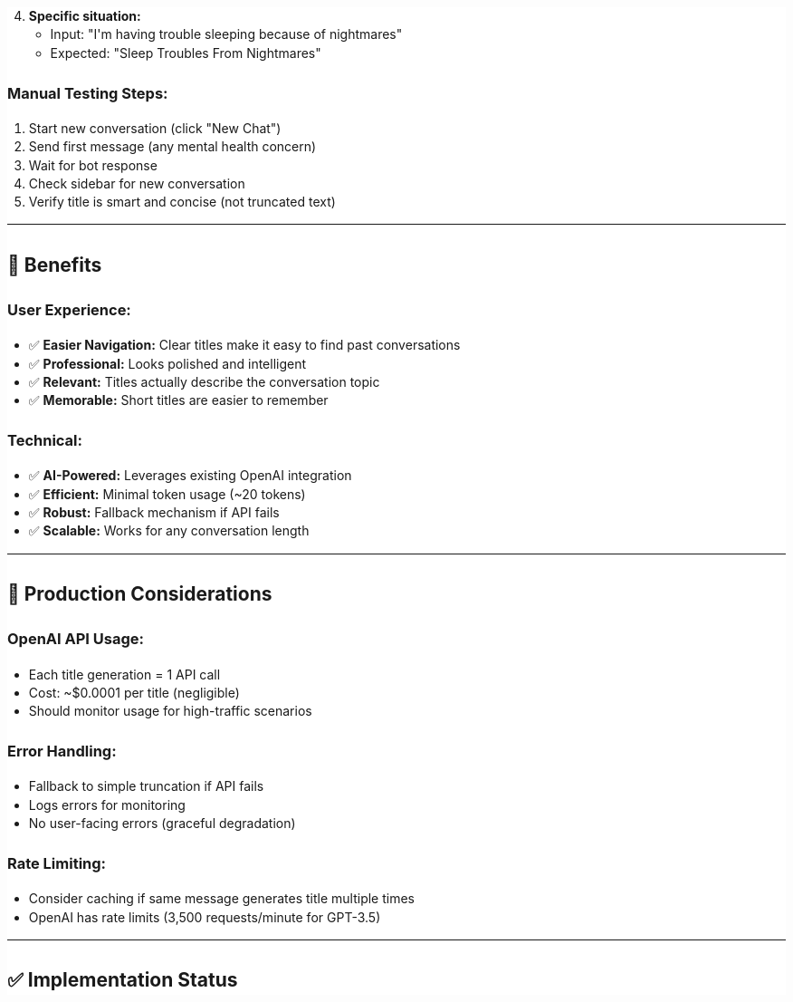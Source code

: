 4. **Specific situation:**
   - Input: "I'm having trouble sleeping because of nightmares"
   - Expected: "Sleep Troubles From Nightmares"

### **Manual Testing Steps:**

1. Start new conversation (click "New Chat")
2. Send first message (any mental health concern)
3. Wait for bot response
4. Check sidebar for new conversation
5. Verify title is smart and concise (not truncated text)

---

## 🎯 Benefits

### **User Experience:**
- ✅ **Easier Navigation:** Clear titles make it easy to find past conversations
- ✅ **Professional:** Looks polished and intelligent
- ✅ **Relevant:** Titles actually describe the conversation topic
- ✅ **Memorable:** Short titles are easier to remember

### **Technical:**
- ✅ **AI-Powered:** Leverages existing OpenAI integration
- ✅ **Efficient:** Minimal token usage (~20 tokens)
- ✅ **Robust:** Fallback mechanism if API fails
- ✅ **Scalable:** Works for any conversation length

---

## 🚀 Production Considerations

### **OpenAI API Usage:**
- Each title generation = 1 API call
- Cost: ~$0.0001 per title (negligible)
- Should monitor usage for high-traffic scenarios

### **Error Handling:**
- Fallback to simple truncation if API fails
- Logs errors for monitoring
- No user-facing errors (graceful degradation)

### **Rate Limiting:**
- Consider caching if same message generates title multiple times
- OpenAI has rate limits (3,500 requests/minute for GPT-3.5)

---

## ✅ Implementation Status
